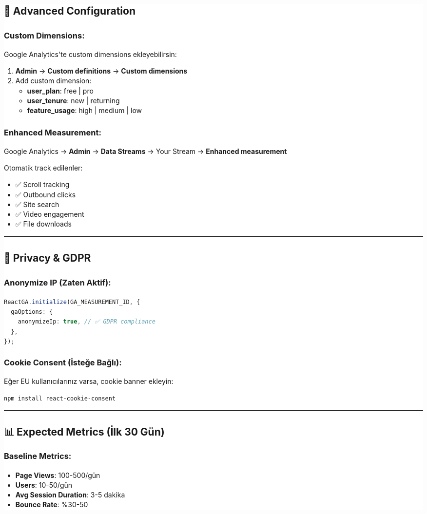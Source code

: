 
## 🔧 Advanced Configuration

### Custom Dimensions:
Google Analytics'te custom dimensions ekleyebilirsin:

1. **Admin** → **Custom definitions** → **Custom dimensions**
2. Add custom dimension:
   - **user_plan**: free | pro
   - **user_tenure**: new | returning
   - **feature_usage**: high | medium | low

### Enhanced Measurement:
Google Analytics → **Admin** → **Data Streams** → Your Stream → **Enhanced measurement**

Otomatik track edilenler:
- ✅ Scroll tracking
- ✅ Outbound clicks
- ✅ Site search
- ✅ Video engagement
- ✅ File downloads

---

## 🚨 Privacy & GDPR

### Anonymize IP (Zaten Aktif):
```typescript
ReactGA.initialize(GA_MEASUREMENT_ID, {
  gaOptions: {
    anonymizeIp: true, // ✅ GDPR compliance
  },
});
```

### Cookie Consent (İsteğe Bağlı):
Eğer EU kullanıcılarınız varsa, cookie banner ekleyin:

```bash
npm install react-cookie-consent
```

---

## 📊 Expected Metrics (İlk 30 Gün)

### Baseline Metrics:
- **Page Views**: 100-500/gün
- **Users**: 10-50/gün
- **Avg Session Duration**: 3-5 dakika
- **Bounce Rate**: %30-50
